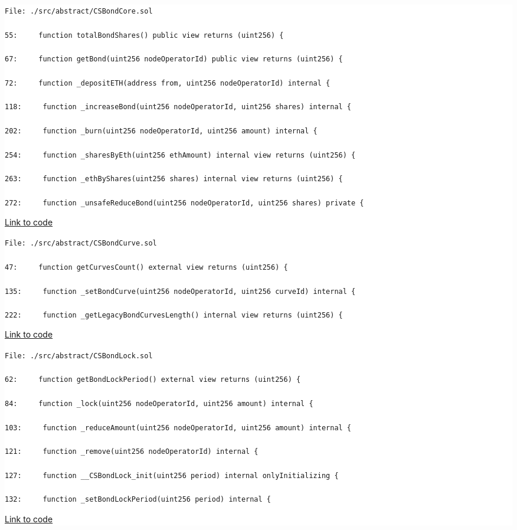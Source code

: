 ```solidity
File: ./src/abstract/CSBondCore.sol

55:     function totalBondShares() public view returns (uint256) {

67:     function getBond(uint256 nodeOperatorId) public view returns (uint256) {

72:     function _depositETH(address from, uint256 nodeOperatorId) internal {

118:     function _increaseBond(uint256 nodeOperatorId, uint256 shares) internal {

202:     function _burn(uint256 nodeOperatorId, uint256 amount) internal {

254:     function _sharesByEth(uint256 ethAmount) internal view returns (uint256) {

263:     function _ethByShares(uint256 shares) internal view returns (uint256) {

272:     function _unsafeReduceBond(uint256 nodeOperatorId, uint256 shares) private {

```
[Link to code](https://github.com/code-423n4/2025-07-lido-finance/blob/main/./src/abstract/CSBondCore.sol)

```solidity
File: ./src/abstract/CSBondCurve.sol

47:     function getCurvesCount() external view returns (uint256) {

135:     function _setBondCurve(uint256 nodeOperatorId, uint256 curveId) internal {

222:     function _getLegacyBondCurvesLength() internal view returns (uint256) {

```
[Link to code](https://github.com/code-423n4/2025-07-lido-finance/blob/main/./src/abstract/CSBondCurve.sol)

```solidity
File: ./src/abstract/CSBondLock.sol

62:     function getBondLockPeriod() external view returns (uint256) {

84:     function _lock(uint256 nodeOperatorId, uint256 amount) internal {

103:     function _reduceAmount(uint256 nodeOperatorId, uint256 amount) internal {

121:     function _remove(uint256 nodeOperatorId) internal {

127:     function __CSBondLock_init(uint256 period) internal onlyInitializing {

132:     function _setBondLockPeriod(uint256 period) internal {

```
[Link to code](https://github.com/code-423n4/2025-07-lido-finance/blob/main/./src/abstract/CSBondLock.sol)
